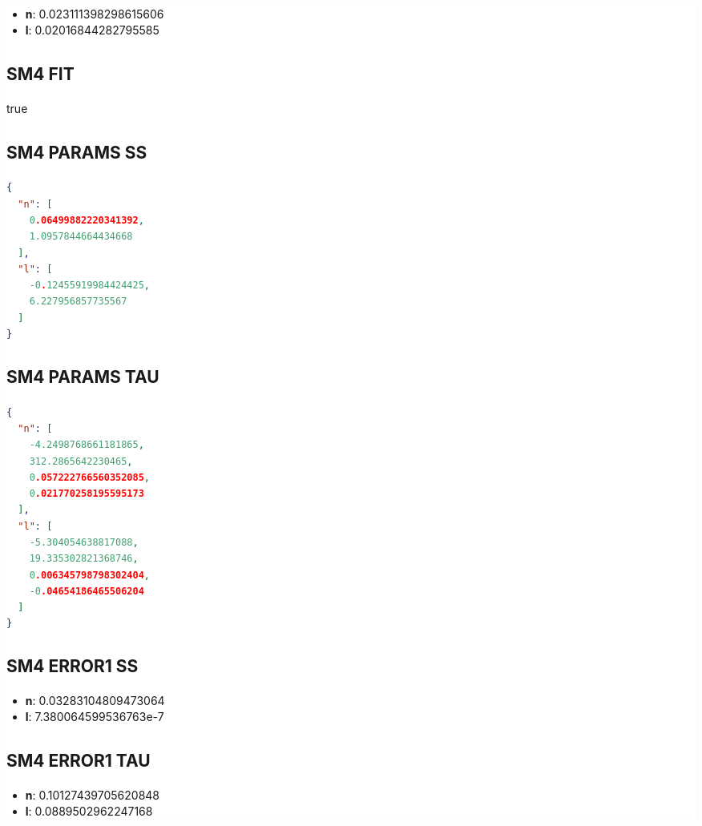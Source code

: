 - **n**: 0.023111398298615606
- **l**: 0.02016844282795585

## SM4 FIT

true

## SM4 PARAMS SS

```json
{
  "n": [
    0.06499882220341392,
    1.0957844664434668
  ],
  "l": [
    -0.12455919984424425,
    6.227956857735567
  ]
}
```

## SM4 PARAMS TAU

```json
{
  "n": [
    -4.2498768661181865,
    312.2865642230465,
    0.057222766560352085,
    0.021770258195595173
  ],
  "l": [
    -5.304054638817088,
    19.335302821368746,
    0.006345798798302404,
    -0.04654186465506204
  ]
}
```

## SM4 ERROR1 SS

- **n**: 0.03283104809473064
- **l**: 7.380064599536763e-7

## SM4 ERROR1 TAU

- **n**: 0.10127439705620848
- **l**: 0.0889502962247168
